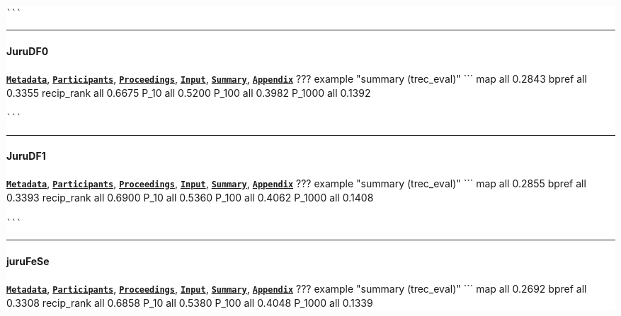 	```
---
#### JuruDF0 
[**`Metadata`**](./runs.md#jurudf0), [**`Participants`**](./participants.md#ibm-haifacarmel), [**`Proceedings`**](./proceedings.md#juru-at-trec-2005-query-prediction-in-the-terabyte-and-the-robust-tracks), [**`Input`**](https://trec.nist.gov/results/trec14/terabyte/input.JuruDF0.gz), [**`Summary`**](https://trec.nist.gov/results/trec14/terabyte/summary.JuruDF0.gz), [**`Appendix`**](https://trec.nist.gov/pubs/trec14/appendices/terabyte/JuruDF0.adhoc.pdf)
??? example "summary (trec_eval)"
	```
	map 			 all 0.2843 
	bpref 			 all 0.3355 
	recip_rank 		 all 0.6675 
	P_10 			 all 0.5200 
	P_100 			 all 0.3982 
	P_1000 			 all 0.1392 

	```
---
#### JuruDF1 
[**`Metadata`**](./runs.md#jurudf1), [**`Participants`**](./participants.md#ibm-haifacarmel), [**`Proceedings`**](./proceedings.md#juru-at-trec-2005-query-prediction-in-the-terabyte-and-the-robust-tracks), [**`Input`**](https://trec.nist.gov/results/trec14/terabyte/input.JuruDF1.gz), [**`Summary`**](https://trec.nist.gov/results/trec14/terabyte/summary.JuruDF1.gz), [**`Appendix`**](https://trec.nist.gov/pubs/trec14/appendices/terabyte/JuruDF1.adhoc.pdf)
??? example "summary (trec_eval)"
	```
	map 			 all 0.2855 
	bpref 			 all 0.3393 
	recip_rank 		 all 0.6900 
	P_10 			 all 0.5360 
	P_100 			 all 0.4062 
	P_1000 			 all 0.1408 

	```
---
#### juruFeSe 
[**`Metadata`**](./runs.md#jurufese), [**`Participants`**](./participants.md#ibm-haifacarmel), [**`Proceedings`**](./proceedings.md#juru-at-trec-2005-query-prediction-in-the-terabyte-and-the-robust-tracks), [**`Input`**](https://trec.nist.gov/results/trec14/terabyte/input.juruFeSe.gz), [**`Summary`**](https://trec.nist.gov/results/trec14/terabyte/summary.juruFeSe.gz), [**`Appendix`**](https://trec.nist.gov/pubs/trec14/appendices/terabyte/juruFeSe.adhoc.pdf)
??? example "summary (trec_eval)"
	```
	map 			 all 0.2692 
	bpref 			 all 0.3308 
	recip_rank 		 all 0.6858 
	P_10 			 all 0.5380 
	P_100 			 all 0.4048 
	P_1000 			 all 0.1339 

